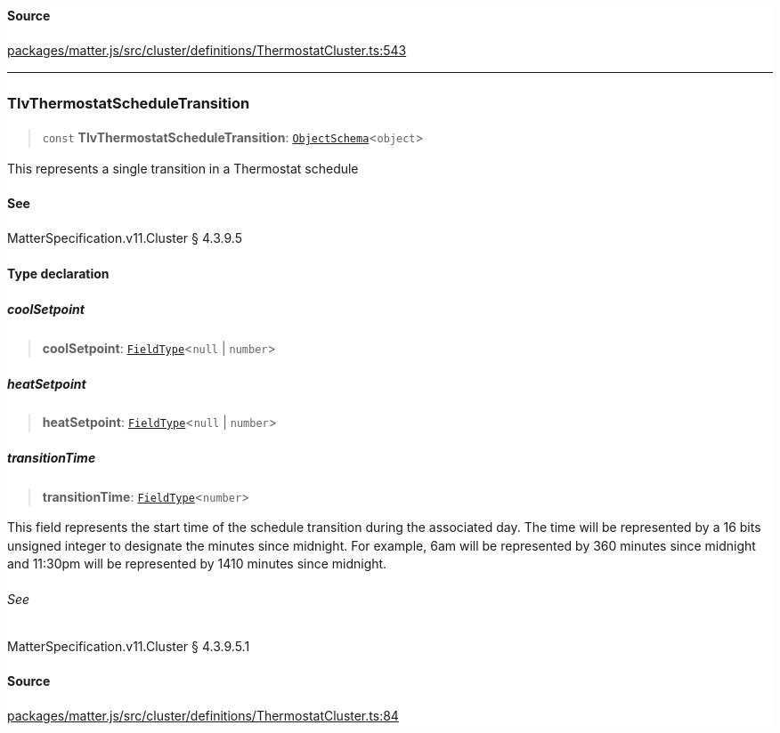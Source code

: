 #### Source

[packages/matter.js/src/cluster/definitions/ThermostatCluster.ts:543](https://github.com/project-chip/matter.js/blob/7a8cbb56b87d4ccf34bec5a9a95ab40a1711324f/packages/matter.js/src/cluster/definitions/ThermostatCluster.ts#L543)

***

### TlvThermostatScheduleTransition

> `const` **TlvThermostatScheduleTransition**: [`ObjectSchema`](../../../../tlv/export/classes/ObjectSchema.md)\<`object`\>

This represents a single transition in a Thermostat schedule

#### See

MatterSpecification.v11.Cluster § 4.3.9.5

#### Type declaration

##### coolSetpoint

> **coolSetpoint**: [`FieldType`](../../../../tlv/export/interfaces/FieldType.md)\<`null` \| `number`\>

##### heatSetpoint

> **heatSetpoint**: [`FieldType`](../../../../tlv/export/interfaces/FieldType.md)\<`null` \| `number`\>

##### transitionTime

> **transitionTime**: [`FieldType`](../../../../tlv/export/interfaces/FieldType.md)\<`number`\>

This field represents the start time of the schedule transition during the associated day. The time will be
represented by a 16 bits unsigned integer to designate the minutes since midnight. For example, 6am will be
represented by 360 minutes since midnight and 11:30pm will be represented by 1410 minutes since midnight.

###### See

MatterSpecification.v11.Cluster § 4.3.9.5.1

#### Source

[packages/matter.js/src/cluster/definitions/ThermostatCluster.ts:84](https://github.com/project-chip/matter.js/blob/7a8cbb56b87d4ccf34bec5a9a95ab40a1711324f/packages/matter.js/src/cluster/definitions/ThermostatCluster.ts#L84)
